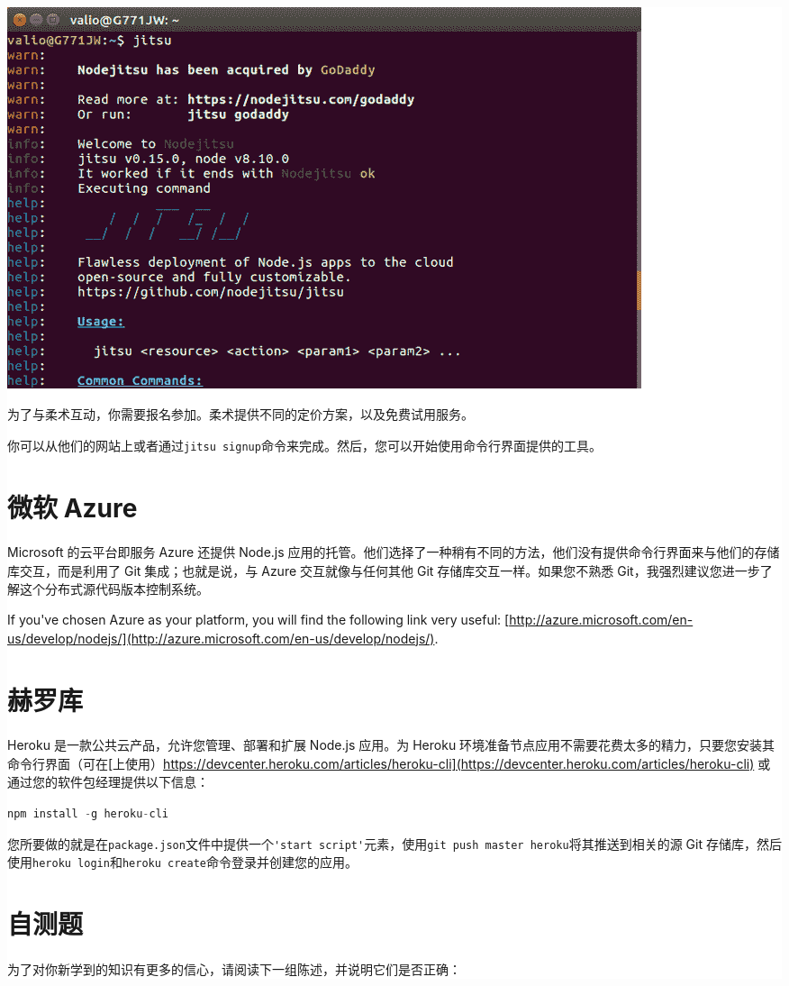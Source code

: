 ![](img/57d146c5-2355-45cd-a97c-de2762730c20.png)

为了与柔术互动，你需要报名参加。柔术提供不同的定价方案，以及免费试用服务。

你可以从他们的网站上或者通过`jitsu signup`命令来完成。然后，您可以开始使用命令行界面提供的工具。

# 微软 Azure

Microsoft 的云平台即服务 Azure 还提供 Node.js 应用的托管。他们选择了一种稍有不同的方法，他们没有提供命令行界面来与他们的存储库交互，而是利用了 Git 集成；也就是说，与 Azure 交互就像与任何其他 Git 存储库交互一样。如果您不熟悉 Git，我强烈建议您进一步了解这个分布式源代码版本控制系统。

If you've chosen Azure as your platform, you will find the following link very useful: [http://azure.microsoft.com/en-us/develop/nodejs/](http://azure.microsoft.com/en-us/develop/nodejs/).

# 赫罗库

Heroku 是一款公共云产品，允许您管理、部署和扩展 Node.js 应用。为 Heroku 环境准备节点应用不需要花费太多的精力，只要您安装其命令行界面（可在[上使用）https://devcenter.heroku.com/articles/heroku-cli](https://devcenter.heroku.com/articles/heroku-cli) 或通过您的软件包经理提供以下信息：

```js
npm install -g heroku-cli
```

您所要做的就是在`package.json`文件中提供一个`'start script'`元素，使用`git push master heroku`将其推送到相关的源 Git 存储库，然后使用`heroku login`和`heroku create`命令登录并创建您的应用。

# 自测题

为了对你新学到的知识有更多的信心，请阅读下一组陈述，并说明它们是否正确：
